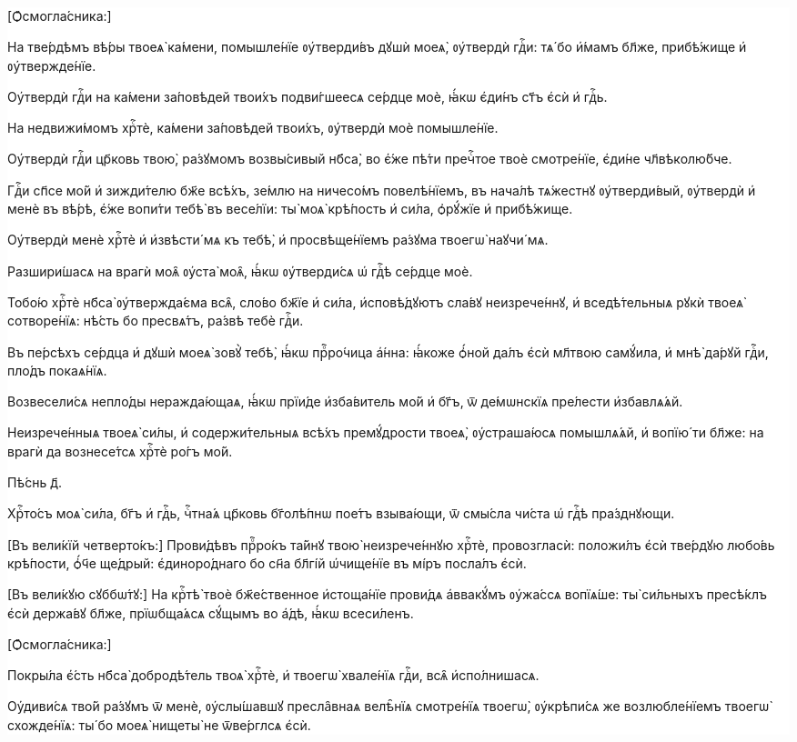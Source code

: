 [Ѻ҆смогла́сника:]

На тве́рдѣмъ вѣ́ры твоеѧ̀ ка́мени, помышле́нїе ᲂу҆тверди́въ дꙋшѝ моеѧ̀,
ᲂу҆твердѝ гдⷭ҇и: тѧ́ бо и҆́мамъ бл҃же, прибѣ́жище и҆ ᲂу҆твержде́нїе.

Оу҆твердѝ гдⷭ҇и на ка́мени за́повѣдей твои́хъ подви́гшеесѧ се́рдце моѐ, ꙗ҆́кѡ
є҆ди́нъ ст҃ъ є҆сѝ и҆ гдⷭ҇ь.

На недвижи́момъ хрⷭ҇тѐ, ка́мени за́повѣдей твои́хъ, ᲂу҆твердѝ моѐ помышле́нїе.

Оу҆твердѝ гдⷭ҇и цр҃ковь твою̀, ра́зꙋмомъ возвы́сивый нб҃са̀, во є҆́же пѣ́ти
пречⷭ҇тое твоѐ смотре́нїе, є҆ди́не чл҃вѣколю́бче.

Гдⷭ҇и сп҃се мо́й и҆ зижди́телю бж҃е всѣ́хъ, зе́млю на ничесо́мъ повелѣ́нїемъ,
въ нача́лѣ тѧ́жестнꙋ ᲂу҆тверди́вый, ᲂу҆твердѝ и҆ менѐ въ вѣ́рѣ, є҆́же вопи́ти
тебѣ̀ въ весе́лїи: ты̀ моѧ̀ крѣ́пость и҆ си́ла, ѻ҆рꙋ́жїе и҆ прибѣ́жище.

Оу҆твердѝ менѐ хрⷭ҇тѐ и҆ и҆звѣсти́ мѧ къ тебѣ̀, и҆ просвѣще́нїемъ ра́зꙋма
твоегѡ̀ наꙋчи́ мѧ.

Разшири́шасѧ на врагѝ моѧ̑ ᲂу҆ста̀ моѧ̑, ꙗ҆́кѡ ᲂу҆тверди́сѧ ѡ҆ гдⷭ҇ѣ се́рдце
моѐ.

Тобо́ю хрⷭ҇тѐ нб҃са̀ ᲂу҆твержда́єма всѧ̑, сло́во бж҃їе и҆ си́ла, и҆сповѣ́дꙋютъ
сла́вꙋ неизрече́ннꙋ, и҆ вседѣ́тельныѧ рꙋкѝ твоеѧ̀ сотворе́нїѧ: нѣ́сть бо
пресвѧ́тъ, ра́звѣ тебѐ гдⷭ҇и.

Въ пе́рсѣхъ се́рдца и҆ дꙋшѝ моеѧ̀ зовꙋ̀ тебѣ̀, ꙗ҆́кѡ прⷪ҇ро́чица а҆́нна:
ꙗ҆́коже ѻ҆́ной да́лъ є҆сѝ мл҃твою самꙋ́ила, и҆ мнѣ̀ да́рꙋй гдⷭ҇и, пло́дъ
покаѧ́нїѧ.

Возвесели́сѧ непло́ды неражда́ющаѧ, ꙗ҆́кѡ прїи́де и҆зба́витель мо́й и҆ бг҃ъ, ѿ
де́мѡнскїѧ пре́лести и҆збавлѧ́ѧй.

Неизрече́нныѧ твоеѧ̀ си́лы, и҆ содержи́тельныѧ всѣ́хъ премꙋ́дрости твоеѧ̀,
ᲂу҆страша́юсѧ помышлѧ́ѧй, и҆ вопїю́ ти бл҃же: на врагѝ да вознесе́тсѧ хрⷭ҇тѐ
ро́гъ мо́й.

Пѣ́снь д҃.

Хрⷭ҇то́съ моѧ̀ си́ла, бг҃ъ и҆ гдⷭ҇ь, чⷭ҇тна́ѧ цр҃ковь бг҃олѣ́пнѡ пое́тъ
взыва́ющи, ѿ смы́сла чи́ста ѡ҆ гдⷭ҇ѣ пра́зднꙋющи.

[Въ вели́кїй четверто́къ:] Прови́дѣвъ прⷪ҇ро́къ та́йнꙋ твою̀ неизрече́ннꙋю
хрⷭ҇тѐ, провозгласѝ: положи́лъ є҆сѝ тве́рдꙋю любо́вь крѣ́пости, ѻ҆́ч҃е ще́дрый:
є҆диноро́днаго бо сн҃а бл҃гі́й ѡ҆чище́нїе въ мі́ръ посла́лъ є҆сѝ.

[Въ вели́кꙋю сꙋббѡ́тꙋ:] На крⷭ҇тѣ̀ твоѐ бж҃е́ственное и҆стоща́нїе прови́дѧ
а҆ввакꙋ́мъ ᲂу҆жа́ссѧ вопїѧ́ше: ты̀ си́льныхъ пресѣ́клъ є҆сѝ держа́вꙋ бл҃же,
прїѡбща́ѧсѧ сꙋ́щымъ во а҆́дѣ, ꙗ҆́кѡ всеси́ленъ.

[Ѻ҆смогла́сника:]

Покры́ла є҆́сть нб҃са̀ добродѣ́тель твоѧ̀ хрⷭ҇тѐ, и҆ твоегѡ̀ хвале́нїѧ гдⷭ҇и,
всѧ̑ и҆спо́лнишасѧ.

Оу҆диви́сѧ тво́й ра́зꙋмъ ѿ менѐ, ᲂу҆слы́шавшꙋ пресла̑внаѧ велѣ̑нїѧ смотре́нїѧ
твоегѡ̀, ᲂу҆крѣпи́сѧ же возлюбле́нїемъ твоегѡ̀ схожде́нїѧ: ты́ бо моеѧ̀ нищеты̀
не ѿве́рглсѧ є҆сѝ.

